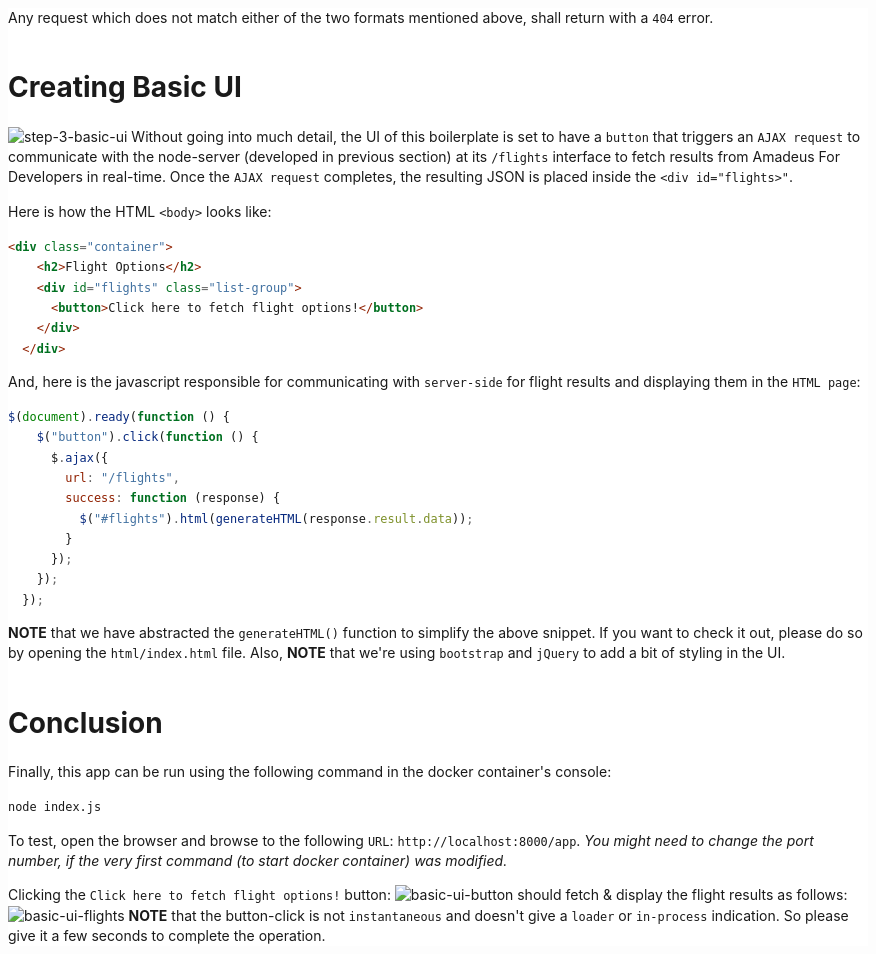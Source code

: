 Any request which does not match either of the two formats mentioned above, shall return with a `404` error.

# Creating Basic UI
![step-3-basic-ui](https://github.com/amadeus4dev/node-sdk-sample/blob/master/blog-images/step-3-basic-ui.jpeg?raw=true)
Without going into much detail, the UI of this boilerplate is set to have a `button` that triggers an `AJAX request` to communicate with the node-server (developed in previous section) at its `/flights` interface to fetch results from Amadeus For Developers in real-time. Once the `AJAX request` completes, the resulting JSON is placed inside the `<div id="flights>"`. 

Here is how the HTML `<body>` looks like:
```html
<div class="container">
    <h2>Flight Options</h2>
    <div id="flights" class="list-group">
      <button>Click here to fetch flight options!</button>
    </div>
  </div>
```
And, here is the javascript responsible for communicating with `server-side` for flight results and displaying them in the `HTML page`:
```js
$(document).ready(function () {
    $("button").click(function () {
      $.ajax({
        url: "/flights",
        success: function (response) {
          $("#flights").html(generateHTML(response.result.data));
        }
      });
    });
  });
```
__NOTE__ that we have abstracted the `generateHTML()` function to simplify the above snippet. If you want to check it out, please do so by opening the `html/index.html` file. Also, __NOTE__ that we're using `bootstrap` and `jQuery` to add a bit of styling in the UI.

# Conclusion
Finally, this app can be run using the following command in the docker container's console:
```bash
node index.js
```
To test, open the browser and browse to the following `URL`: `http://localhost:8000/app`. 
*You might need to change the port number, if the very first command (to start docker container) was modified.*

Clicking the `Click here to fetch flight options!` button:
![basic-ui-button](https://github.com/amadeus4dev/node-sdk-sample/blob/master/blog-images/basic-ui-button.png?raw=true)
should fetch & display the flight results as follows:
![basic-ui-flights](https://github.com/amadeus4dev/node-sdk-sample/blob/master/blog-images/basic-ui-flights.png?raw=true)
__NOTE__ that the button-click is not `instantaneous` and doesn't give a `loader` or `in-process` indication. So please give it a few seconds to complete the operation.
